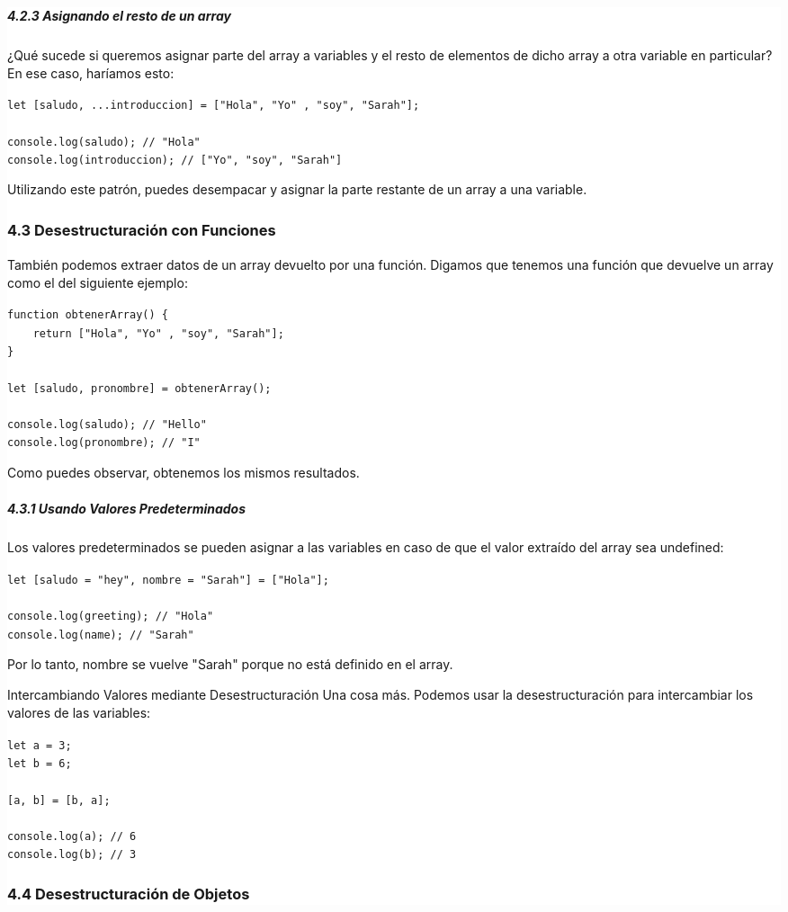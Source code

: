 ##### 4.2.3 Asignando el resto de un array

¿Qué sucede si queremos asignar parte del array a variables y el resto de elementos de dicho array a otra variable en particular? En ese caso, haríamos esto:
~~~
let [saludo, ...introduccion] = ["Hola", "Yo" , "soy", "Sarah"];

console.log(saludo); // "Hola"
console.log(introduccion); // ["Yo", "soy", "Sarah"]
~~~
Utilizando este patrón, puedes desempacar y asignar la parte restante de un array a una variable.

### 4.3 Desestructuración con Funciones

También podemos extraer datos de un array devuelto por una función. Digamos que tenemos una función que devuelve un array como el del siguiente ejemplo:
~~~
function obtenerArray() {
    return ["Hola", "Yo" , "soy", "Sarah"];
} 

let [saludo, pronombre] = obtenerArray();

console.log(saludo); // "Hello"
console.log(pronombre); // "I"
~~~
Como puedes observar, obtenemos los mismos resultados.

##### 4.3.1 Usando Valores Predeterminados

Los valores predeterminados se pueden asignar a las variables en caso de que el valor extraído del array sea undefined:
~~~
let [saludo = "hey", nombre = "Sarah"] = ["Hola"];

console.log(greeting); // "Hola"
console.log(name); // "Sarah"
~~~
Por lo tanto, nombre se vuelve "Sarah" porque no está definido en el array.

Intercambiando Valores mediante Desestructuración
Una cosa más. Podemos usar la desestructuración para intercambiar los valores de las variables:
~~~
let a = 3;
let b = 6;

[a, b] = [b, a];

console.log(a); // 6
console.log(b); // 3
~~~

### 4.4 Desestructuración de Objetos
